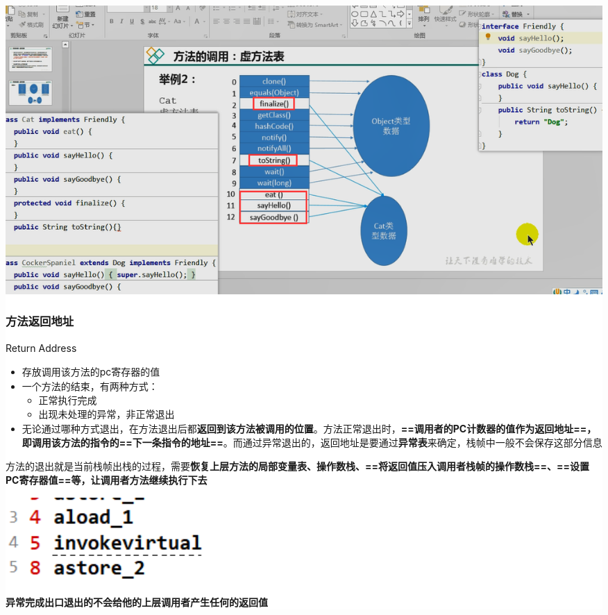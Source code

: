 



![image-20210321130117470](../picture/%E5%86%85%E5%AD%98%E4%B8%8E%E5%9E%83%E5%9C%BE%E5%9B%9E%E6%94%B6/image-20210321130117470.png)





### 方法返回地址



Return Address



- 存放调用该方法的pc寄存器的值
- 一个方法的结束，有两种方式：
  - 正常执行完成
  - 出现未处理的异常，非正常退出
- 无论通过哪种方式退出，在方法退出后都**返回到该方法被调用的位置**。方法正常退出时，**==调用者的PC计数器的值作为返回地址==，即调用该方法的指令的==下一条指令的地址==**。而通过异常退出的，返回地址是要通过**异常表**来确定，栈帧中一般不会保存这部分信息



方法的退出就是当前栈帧出栈的过程，需要**恢复上层方法的局部变量表、操作数栈、==将返回值压入调用者栈帧的操作数栈==、==设置PC寄存器值==**等，让调用者方法**继续执行下去**

<img src="../picture/%E5%86%85%E5%AD%98%E4%B8%8E%E5%9E%83%E5%9C%BE%E5%9B%9E%E6%94%B6/image-20210321131225375.png" alt="image-20210321131225375" style="zoom:150%;" />



**异常完成出口退出的不会给他的上层调用者产生任何的返回值**
